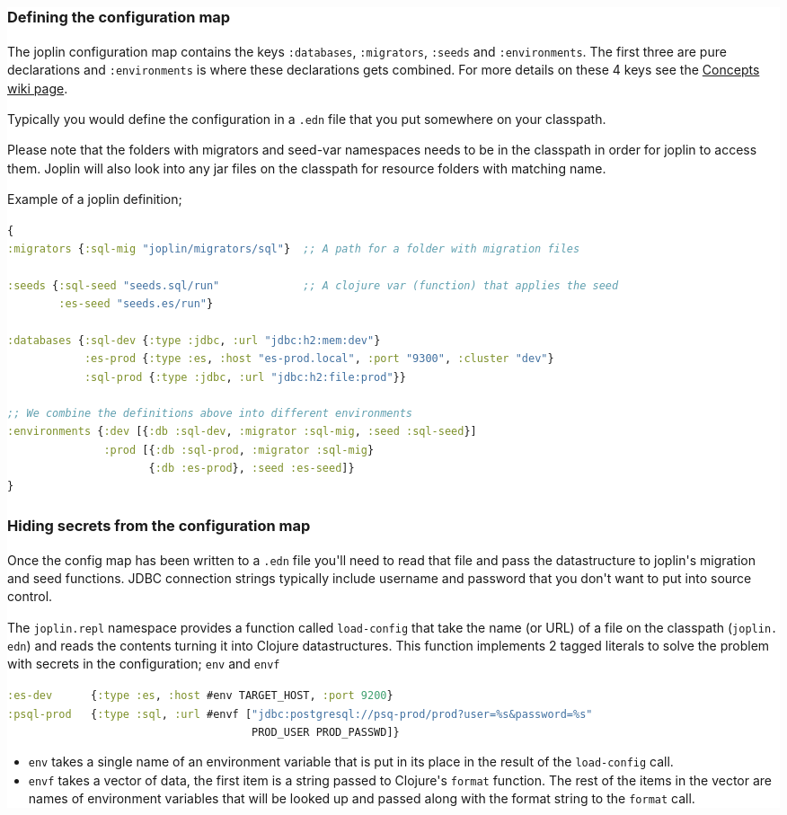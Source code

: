 ### Defining the configuration map

The joplin configuration map contains the keys `:databases`, `:migrators`, `:seeds` and `:environments`. The first three are pure declarations and `:environments` is where these declarations gets combined. For more details on these 4 keys see the [Concepts wiki page](https://github.com/juxt/joplin/wiki/concepts).

Typically you would define the configuration in a `.edn` file that you put somewhere on your classpath.

Please note that the folders with migrators and seed-var namespaces needs to be in the classpath in order for joplin to access them. Joplin will also look into any jar files on the classpath for resource folders with matching name.

Example of a joplin definition;
```clojure
{
:migrators {:sql-mig "joplin/migrators/sql"}  ;; A path for a folder with migration files

:seeds {:sql-seed "seeds.sql/run"             ;; A clojure var (function) that applies the seed
        :es-seed "seeds.es/run"}

:databases {:sql-dev {:type :jdbc, :url "jdbc:h2:mem:dev"}
            :es-prod {:type :es, :host "es-prod.local", :port "9300", :cluster "dev"}
            :sql-prod {:type :jdbc, :url "jdbc:h2:file:prod"}}

;; We combine the definitions above into different environments
:environments {:dev [{:db :sql-dev, :migrator :sql-mig, :seed :sql-seed}]
               :prod [{:db :sql-prod, :migrator :sql-mig}
                      {:db :es-prod}, :seed :es-seed]}
}
```

### Hiding secrets from the configuration map

Once the config map has been written to a `.edn` file you'll need to read that file and pass the datastructure to joplin's migration and seed functions. JDBC connection strings typically include username and password that you don't want to put into source control.

The `joplin.repl` namespace provides a function called `load-config` that take the name (or URL) of a file on the classpath (`joplin.edn`) and reads the contents turning it into Clojure datastructures. This function implements 2 tagged literals to solve the problem with secrets in the configuration; `env` and `envf`
```clojure
:es-dev      {:type :es, :host #env TARGET_HOST, :port 9200}
:psql-prod   {:type :sql, :url #envf ["jdbc:postgresql://psq-prod/prod?user=%s&password=%s"
                                      PROD_USER PROD_PASSWD]}
```

* `env` takes a single name of an environment variable that is put in its place in the result of the `load-config` call.
* `envf` takes a vector of data, the first item is a string passed to Clojure's `format` function. The rest of the items in the vector are names of environment variables that will be looked up and passed along with the format string to the `format` call.

